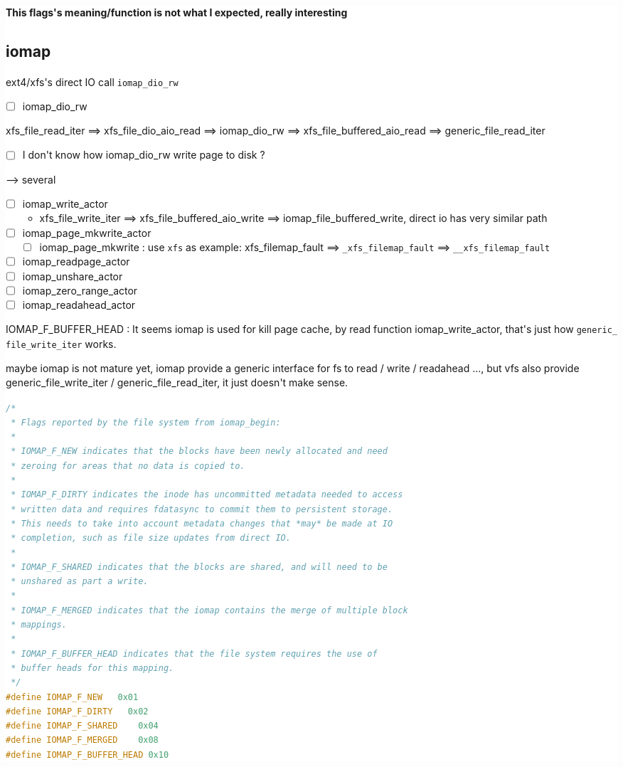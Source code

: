 **This flags's meaning/function is not what I expected, really interesting**

## iomap
ext4/xfs's direct IO call `iomap_dio_rw`

- [ ] iomap_dio_rw

xfs_file_read_iter
==> xfs_file_dio_aio_read ==> iomap_dio_rw
==> xfs_file_buffered_aio_read ==> generic_file_read_iter

  - [ ] I don't know how iomap_dio_rw write page to disk ?


--> several

- [ ] iomap_write_actor
  - xfs_file_write_iter ==> xfs_file_buffered_aio_write ==> iomap_file_buffered_write, direct io has very similar path
- [ ] iomap_page_mkwrite_actor
  - [ ] iomap_page_mkwrite : use `xfs` as example: xfs_filemap_fault ==> `_xfs_filemap_fault` ==> `__xfs_filemap_fault`
- [ ] iomap_readpage_actor
- [ ] iomap_unshare_actor
- [ ] iomap_zero_range_actor
- [ ] iomap_readahead_actor

IOMAP_F_BUFFER_HEAD : It seems iomap is used for kill page cache, by read function iomap_write_actor, that's just how `generic_file_write_iter` works.

maybe iomap is not mature yet, iomap provide a generic interface for fs to read / write / readahead ..., but vfs also provide generic_file_write_iter / generic_file_read_iter, it just doesn't make sense.
```c
/*
 * Flags reported by the file system from iomap_begin:
 *
 * IOMAP_F_NEW indicates that the blocks have been newly allocated and need
 * zeroing for areas that no data is copied to.
 *
 * IOMAP_F_DIRTY indicates the inode has uncommitted metadata needed to access
 * written data and requires fdatasync to commit them to persistent storage.
 * This needs to take into account metadata changes that *may* be made at IO
 * completion, such as file size updates from direct IO.
 *
 * IOMAP_F_SHARED indicates that the blocks are shared, and will need to be
 * unshared as part a write.
 *
 * IOMAP_F_MERGED indicates that the iomap contains the merge of multiple block
 * mappings.
 *
 * IOMAP_F_BUFFER_HEAD indicates that the file system requires the use of
 * buffer heads for this mapping.
 */
#define IOMAP_F_NEW   0x01
#define IOMAP_F_DIRTY   0x02
#define IOMAP_F_SHARED    0x04
#define IOMAP_F_MERGED    0x08
#define IOMAP_F_BUFFER_HEAD 0x10
```


[^1]: [kernel doc : Overview of the Linux Virtual File System](https://www.kernel.org/doc/html/latest/filesystems/vfs.html)
[^2]: [github : aio](https://github.com/littledan/linux-aio)
[^3]: [stackexchange : loop device](https://unix.stackexchange.com/questions/66075/when-mounting-when-should-i-use-a-loop-device)
[^4]: [zhihu : mount syscall](https://zhuanlan.zhihu.com/p/36268333)
[^5]: [zhihu : mount](https://zhuanlan.zhihu.com/p/76419740)
[^6]: [lwn : Dentry negativity](https://lwn.net/Articles/814535/)
[^7]: [io uring and eBPF](https://thenewstack.io/how-io_uring-and-ebpf-will-revolutionize-programming-in-linux/)
[^8]: [zhihu : io_uring introduction](https://zhuanlan.zhihu.com/p/62682475?utm_source=wechat_timeline)
[^10]: [Efficient IO with io_uring](https://kernel.dk/io_uring.pdf)
[^11]: [usenix : Filebench a flexible framework for fs benchmark](https://www.usenix.org/system/files/login/articles/login_spring16_02_tarasov.pdf)
[^12]: [sun : Filebench tutorial](http://www.nfsv4bat.org/Documents/nasconf/2005/mcdougall.pdf)